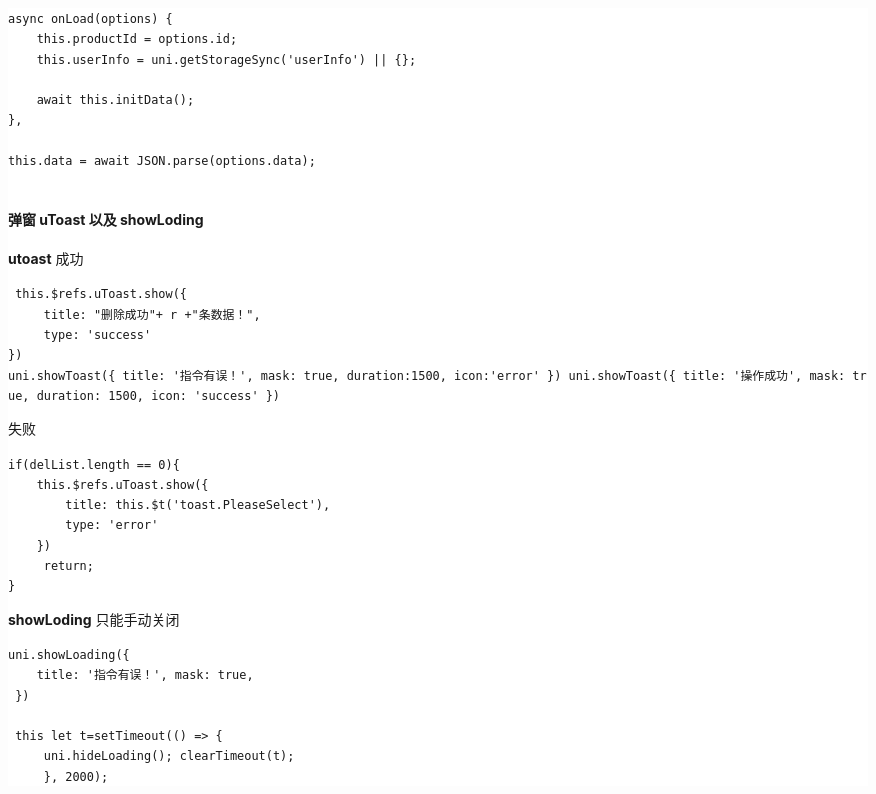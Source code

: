 ```node
async onLoad(options) { 
	this.productId = options.id; 
	this.userInfo = uni.getStorageSync('userInfo') || {}; 
	
	await this.initData(); 
},
	
this.data = await JSON.parse(options.data);


```






#### 弹窗 uToast 以及 showLoding
**utoast** 
成功
```node
 this.$refs.uToast.show({ 
	 title: "删除成功"+ r +"条数据！", 
	 type: 'success' 
})
uni.showToast({ title: '指令有误！', mask: true, duration:1500, icon:'error' }) uni.showToast({ title: '操作成功', mask: true, duration: 1500, icon: 'success' })
```
失败
```node
if(delList.length == 0){ 
	this.$refs.uToast.show({ 
		title: this.$t('toast.PleaseSelect'),
		type: 'error' 
	})
	 return; 
}
```
**showLoding**  只能手动关闭 
```node
uni.showLoading({ 
	title: '指令有误！', mask: true,
 }) 

 this let t=setTimeout(() => { 
	 uni.hideLoading(); clearTimeout(t);
	 }, 2000);
```